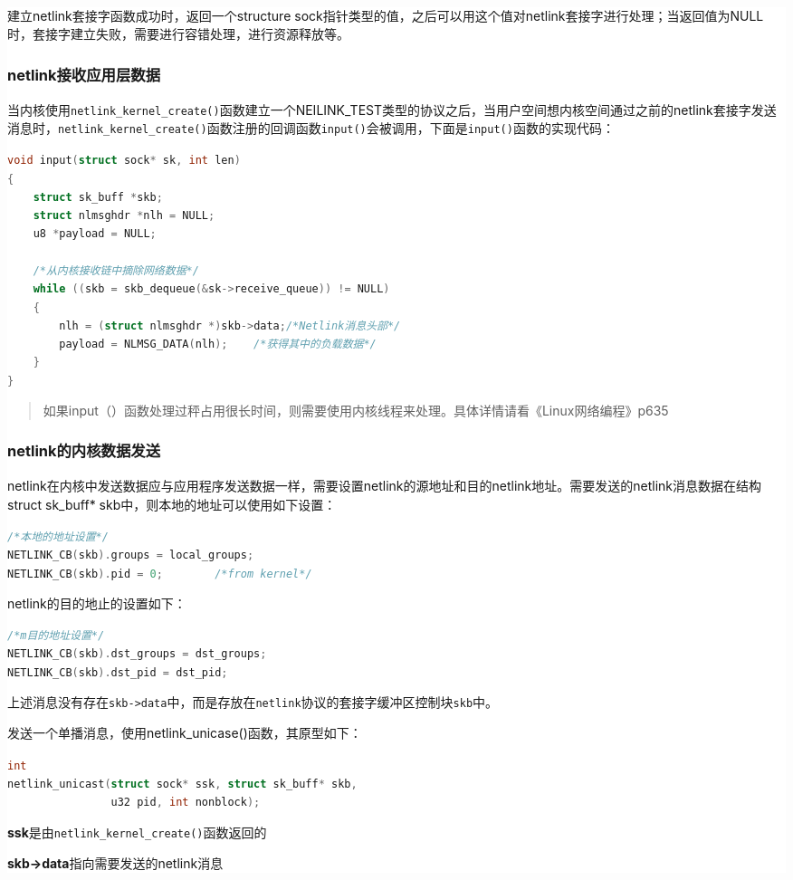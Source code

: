 建立netlink套接字函数成功时，返回一个structure sock指针类型的值，之后可以用这个值对netlink套接字进行处理；当返回值为NULL时，套接字建立失败，需要进行容错处理，进行资源释放等。

### netlink接收应用层数据

当内核使用`netlink_kernel_create()`函数建立一个NEILINK_TEST类型的协议之后，当用户空间想内核空间通过之前的netlink套接字发送消息时，`netlink_kernel_create()`函数注册的回调函数`input()`会被调用，下面是`input()`函数的实现代码：

```c
void input(struct sock* sk, int len)
{
    struct sk_buff *skb;
    struct nlmsghdr *nlh = NULL;
    u8 *payload = NULL;

    /*从内核接收链中摘除网络数据*/
    while ((skb = skb_dequeue(&sk->receive_queue)) != NULL) 
    {
        nlh = (struct nlmsghdr *)skb->data;/*Netlink消息头部*/
        payload = NLMSG_DATA(nlh);    /*获得其中的负载数据*/
    }
}
```

> 如果input（）函数处理过秤占用很长时间，则需要使用内核线程来处理。具体详情请看《Linux网络编程》p635

### netlink的内核数据发送

netlink在内核中发送数据应与应用程序发送数据一样，需要设置netlink的源地址和目的netlink地址。需要发送的netlink消息数据在结构struct sk_buff* skb中，则本地的地址可以使用如下设置：

```c
/*本地的地址设置*/
NETLINK_CB(skb).groups = local_groups;
NETLINK_CB(skb).pid = 0;        /*from kernel*/
```

netlink的目的地止的设置如下：

```c
/*m目的地址设置*/
NETLINK_CB(skb).dst_groups = dst_groups;
NETLINK_CB(skb).dst_pid = dst_pid;
```

上述消息没有存在`skb->data`中，而是存放在`netlink`协议的套接字缓冲区控制块`skb`中。

发送一个单播消息，使用netlink_unicase()函数，其原型如下：

```c
int
netlink_unicast(struct sock* ssk, struct sk_buff* skb, 
                u32 pid, int nonblock);
```

**ssk**是由`netlink_kernel_create()`函数返回的

**skb->data**指向需要发送的netlink消息
